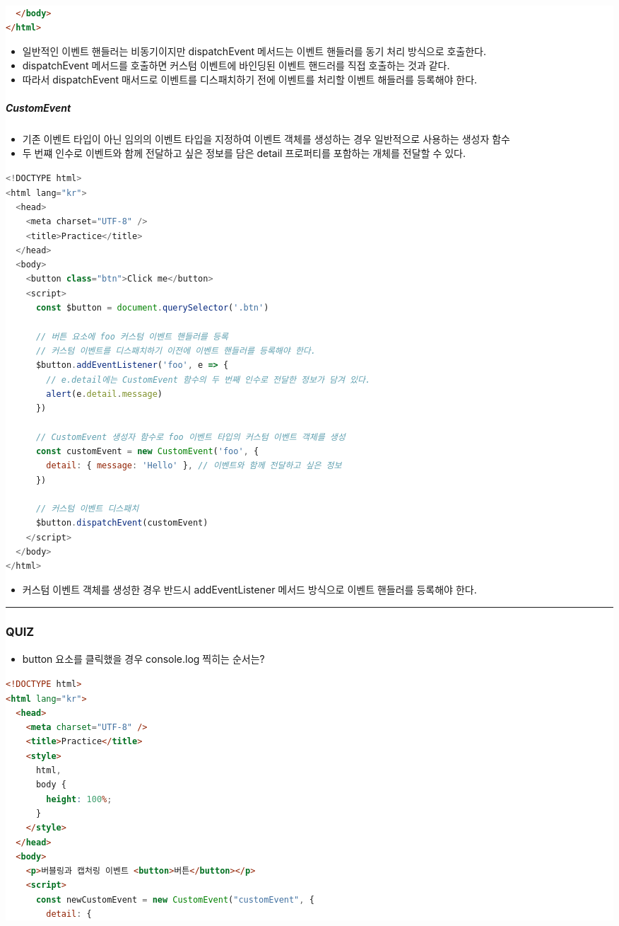 ``` html
  </body>
</html>
```
- 일반적인 이벤트 핸들러는 비동기이지만 dispatchEvent 메서드는 이벤트 핸들러를 동기 처리 방식으로 호출한다.
- dispatchEvent 메서드를 호출하면 커스텀 이벤트에 바인딩된 이벤트 핸드러를 직접 호출하는 것과 같다.
- 따라서 dispatchEvent 매서드로 이벤트를 디스패치하기 전에 이벤트를 처리할 이벤트 해들러를 등록해야 한다.

##### CustomEvent
- 기존 이벤트 타입이 아닌 임의의 이벤트 타입을 지정하여 이벤트 객체를 생성하는 경우 일반적으로 사용하는 생성자 함수
- 두 번쨰 인수로 이벤트와 함께 전달하고 싶은 정보를 담은 detail 프로퍼티를 포함하는 개체를 전달할 수 있다.
``` javascript
<!DOCTYPE html>
<html lang="kr">
  <head>
    <meta charset="UTF-8" />
    <title>Practice</title>
  </head>
  <body>
    <button class="btn">Click me</button>
    <script>
      const $button = document.querySelector('.btn')

      // 버튼 요소에 foo 커스텀 이벤트 핸들러를 등록
      // 커스텀 이벤트를 디스패치하기 이전에 이벤트 핸들러를 등록해야 한다.
      $button.addEventListener('foo', e => {
        // e.detail에는 CustomEvent 함수의 두 번째 인수로 전달한 정보가 담겨 있다.
        alert(e.detail.message)
      })

      // CustomEvent 생성자 함수로 foo 이벤트 타입의 커스텀 이벤트 객체를 생성
      const customEvent = new CustomEvent('foo', {
        detail: { message: 'Hello' }, // 이벤트와 함께 전달하고 싶은 정보
      })

      // 커스텀 이벤트 디스패치
      $button.dispatchEvent(customEvent)
    </script>
  </body>
</html>
```
- 커스텀 이벤트 객체를 생성한 경우 반드시 addEventListener 메서드 방식으로 이벤트 핸들러를 등록해야 한다.

---
### QUIZ
- button 요소를 클릭했을 경우 console.log 찍히는 순서는?

```html
<!DOCTYPE html>
<html lang="kr">
  <head>
    <meta charset="UTF-8" />
    <title>Practice</title>
    <style>
      html,
      body {
        height: 100%;
      }
    </style>
  </head>
  <body>
    <p>버블링과 캡처링 이벤트 <button>버튼</button></p>
    <script>
      const newCustomEvent = new CustomEvent("customEvent", {
        detail: {
```